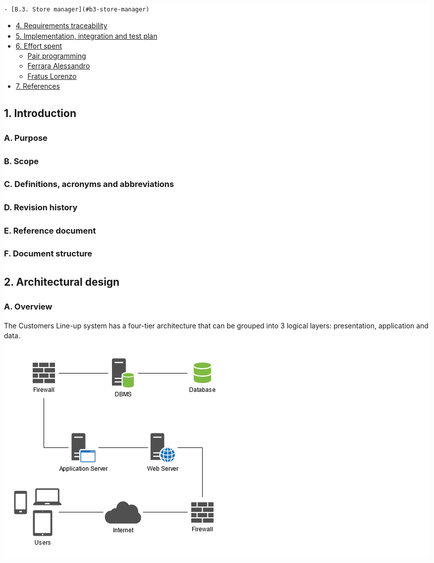     - [B.3. Store manager](#b3-store-manager)
- [4. Requirements traceability](#4-requirements-traceability)
- [5. Implementation, integration and test plan](#5-implementation-integration-and-test-plan)
- [6. Effort spent](#6-effort-spent)
  - [Pair programming](#pair-programming)
  - [Ferrara Alessandro](#ferrara-alessandro)
  - [Fratus Lorenzo](#fratus-lorenzo)
- [7. References](#7-references)

## 1. Introduction
### A. Purpose
### B. Scope
### C. Definitions, acronyms and abbreviations
### D. Revision history
### E. Reference document
### F. Document structure

## 2. Architectural design

### A. Overview

The Customers Line-up system has a four-tier architecture that can be grouped into 3 logical layers: presentation, application and data.  

![Physical architecture diagram](../assets/dd/architecture_overview/physical_architecture_diagram.jpg "Physical architecture diagram")
